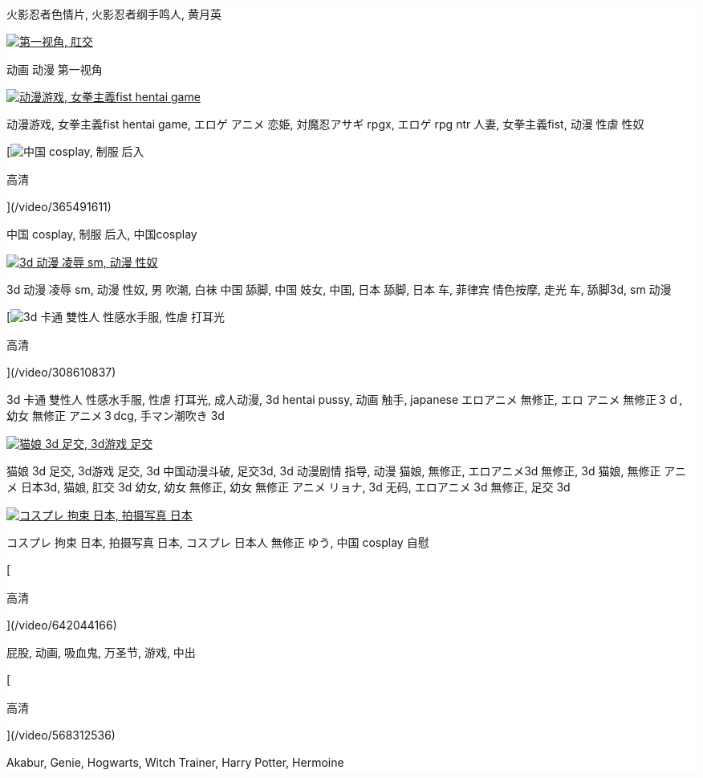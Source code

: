 火影忍者色情片, 火影忍者纲手鸣人, 黄月英

[![第一视角, 肛交](https://nlt03.videosection.com/e/a/c/eac0941b9ce15ecb3676145433ea3262/thumbs/480x270/1.jpeg)](/video/389894502)

动画 动漫 第一视角

[![动漫游戏, 女拳主義fist hentai game](https://nlt03.videosection.com/2/8/0/280cc3c82ca7ae174b5981f9419425b0/thumbs/480x270/1.jpeg)](/video/339629817)

动漫游戏, 女拳主義fist hentai game, エロゲ アニメ 恋姫, 対魔忍アサギ rpgx, エロゲ rpg ntr 人妻, 女拳主義fist, 动漫 性虐 性奴

[![中国 cosplay, 制服 后入](https://nlt01.videosection.com/2/0/2/20210f243ed9a6bd85e085c52aec506a/thumbs/480x270/1.jpeg)

高清

](/video/365491611)

中国 cosplay, 制服 后入, 中国cosplay

[![3d 动漫 凌辱 sm, 动漫 性奴](https://nlt01.videosection.com/f/1/b/f1bf50968f26c148f9336e8250b1aedb/thumbs/480x270/1.jpeg)](/video/344342955)

3d 动漫 凌辱 sm, 动漫 性奴, 男 吹潮, 白袜 中国 舔脚, 中国 妓女, 中国, 日本 舔脚, 日本 车, 菲律宾 情色按摩, 走光 车, 舔脚3d, sm 动漫

[![3d 卡通 雙性人 性感水手服, 性虐 打耳光](https://nlt05.videosection.com/2/6/f/26fe42ab6a1e59446dace53c1e54dcb7/thumbs/480x270/1.jpeg)

高清

](/video/308610837)

3d 卡通 雙性人 性感水手服, 性虐 打耳光, 成人动漫, 3d hentai pussy, 动画 触手, japanese エロアニメ 無修正, エロ アニメ 無修正３ｄ, 幼女 無修正 アニメ３dcg, 手マン潮吹き 3d

[![猫娘 3d 足交, 3d游戏 足交](https://nlt01.videosection.com/2/e/c/2ec7f542924dc62c9b402dcdffb76b8e/thumbs/480x270/1.jpeg)](/video/365296818)

猫娘 3d 足交, 3d游戏 足交, 3d 中国动漫斗破, 足交3d, 3d 动漫剧情 指导, 动漫 猫娘, 無修正, エロアニメ3d 無修正, 3d 猫娘, 無修正 アニメ 日本3d, 猫娘, 肛交 3d 幼女, 幼女 無修正, 幼女 無修正 アニメ リョナ, 3d 无码, エロアニメ 3d 無修正, 足交 3d

[![コスプレ 拘束 日本, 拍摄写真 日本](https://nlt02.videosection.com/5/4/5/5455a5ba383d77f1e5ae1418a66d2074/thumbs/480x270/1.jpeg)](/video/193980072)

コスプレ 拘束 日本, 拍摄写真 日本, コスプレ 日本人 無修正 ゆう, 中国 cosplay 自慰

[

高清

](/video/642044166)

屁股, 动画, 吸血鬼, 万圣节, 游戏, 中出

[

高清

](/video/568312536)

Akabur, Genie, Hogwarts, Witch Trainer, Harry Potter, Hermoine

